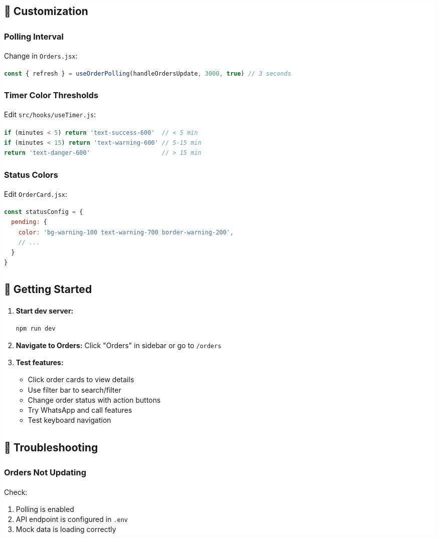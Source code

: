 ## 🎨 Customization

### Polling Interval

Change in `Orders.jsx`:
```javascript
const { refresh } = useOrderPolling(handleOrdersUpdate, 3000, true) // 3 seconds
```

### Timer Color Thresholds

Edit `src/hooks/useTimer.js`:
```javascript
if (minutes < 5) return 'text-success-600'  // < 5 min
if (minutes < 15) return 'text-warning-600' // 5-15 min
return 'text-danger-600'                    // > 15 min
```

### Status Colors

Edit `OrderCard.jsx`:
```javascript
const statusConfig = {
  pending: { 
    color: 'bg-warning-100 text-warning-700 border-warning-200',
    // ...
  }
}
```

## 🚀 Getting Started

1. **Start dev server:**
   ```bash
   npm run dev
   ```

2. **Navigate to Orders:**
   Click "Orders" in sidebar or go to `/orders`

3. **Test features:**
   - Click order cards to view details
   - Use filter bar to search/filter
   - Change order status with action buttons
   - Try WhatsApp and call features
   - Test keyboard navigation

## 🐛 Troubleshooting

### Orders Not Updating

Check:
1. Polling is enabled
2. API endpoint is configured in `.env`
3. Mock data is loading correctly
